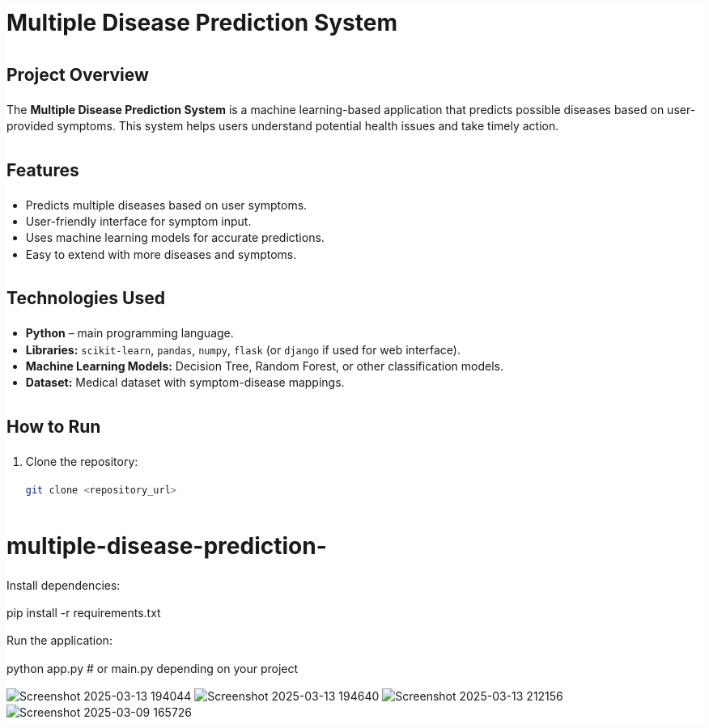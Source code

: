 # Multiple Disease Prediction System

## Project Overview
The **Multiple Disease Prediction System** is a machine learning-based application that predicts possible diseases based on user-provided symptoms. This system helps users understand potential health issues and take timely action.

## Features
- Predicts multiple diseases based on user symptoms.
- User-friendly interface for symptom input.
- Uses machine learning models for accurate predictions.
- Easy to extend with more diseases and symptoms.

## Technologies Used
- **Python** – main programming language.
- **Libraries:** `scikit-learn`, `pandas`, `numpy`, `flask` (or `django` if used for web interface).
- **Machine Learning Models:** Decision Tree, Random Forest, or other classification models.
- **Dataset:** Medical dataset with symptom-disease mappings.

## How to Run
1. Clone the repository:  
   ```bash
   git clone <repository_url>
# multiple-disease-prediction-

Install dependencies:

pip install -r requirements.txt


Run the application:

python app.py  # or main.py depending on your project


<img width="1911" height="915" alt="Screenshot 2025-03-13 194044" src="https://github.com/user-attachments/assets/07b0718a-4da1-41d4-b5a1-ea9854cfa334" />
<img width="1909" height="911" alt="Screenshot 2025-03-13 194640" src="https://github.com/user-attachments/assets/176f2cf6-a7e5-4ebf-8895-add527b9772f" />
<img width="1363" height="754" alt="Screenshot 2025-03-13 212156" src="https://github.com/user-attachments/assets/cafd3a9c-d557-406c-bdad-0cc5453408ba" />
<img width="1039" height="712" alt="Screenshot 2025-03-09 165726" src="https://github.com/user-attachments/assets/53ca9a76-633d-4e05-be4c-c32feb3d20d6" />




